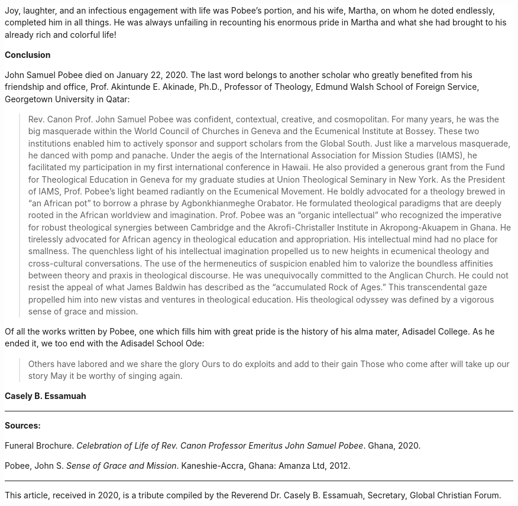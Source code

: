 Joy, laughter, and an infectious engagement with life was Pobee’s portion, and his wife, Martha, on whom he doted endlessly, completed him in all things. He was always unfailing in recounting his enormous pride in Martha and what she had brought to his already rich and colorful life!  

**Conclusion**  

John Samuel Pobee died on January 22, 2020. The last word belongs to another scholar who greatly benefited from his friendship and office, Prof. Akintunde E. Akinade, Ph.D., Professor of Theology, Edmund Walsh School of Foreign Service, Georgetown University in Qatar:  

>Rev. Canon Prof. John Samuel Pobee was confident, contextual, creative, and cosmopolitan. For many years, he was the big masquerade within the World Council of Churches in Geneva and the Ecumenical Institute at Bossey. These two institutions enabled him to actively sponsor and support scholars from the Global South. Just like a marvelous masquerade, he danced with pomp and panache. Under the aegis of the International Association for Mission Studies (IAMS), he facilitated my participation in my first international conference in Hawaii. He also provided a generous grant from the Fund for Theological Education in Geneva for my graduate studies at Union Theological Seminary in New York. As the President of IAMS, Prof. Pobee’s light beamed radiantly on the Ecumenical Movement. He boldly advocated for a theology brewed in “an African pot” to borrow a phrase by Agbonkhianmeghe Orabator. He formulated theological paradigms that are deeply rooted in the African worldview and imagination. Prof. Pobee was an “organic intellectual” who recognized the imperative for robust theological synergies between Cambridge and the Akrofi-Christaller Institute in Akropong-Akuapem in Ghana. He tirelessly advocated for African agency in theological education and appropriation. His intellectual mind had no place for smallness. The quenchless light of his intellectual imagination propelled us to new heights in ecumenical theology and cross-cultural conversations. The use of the hermeneutics of suspicion enabled him to valorize the boundless affinities between theory and praxis in theological discourse. He was unequivocally committed to the Anglican Church. He could not resist the appeal of what James Baldwin has described as the “accumulated Rock of Ages.” This transcendental gaze propelled him into new vistas and ventures in theological education. His theological odyssey was defined by a vigorous sense of grace and mission.  

Of all the works written by Pobee, one which fills him with great pride is the history of his alma mater, Adisadel College. As he ended it, we too end with the Adisadel School Ode:   

>Others have labored and we share the glory
Ours to do exploits and add to their gain
Those who come after will take up our story
May it be worthy of singing again.

**Casely B. Essamuah**

---

**Sources:**

Funeral Brochure. *Celebration of Life of Rev. Canon Professor Emeritus John Samuel Pobee*. Ghana, 2020.  

Pobee, John S. *Sense of Grace and Mission*. Kaneshie-Accra, Ghana: Amanza Ltd, 2012.  

---

This article, received in 2020, is a tribute compiled by the Reverend Dr. Casely B. Essamuah, Secretary, Global Christian Forum.
